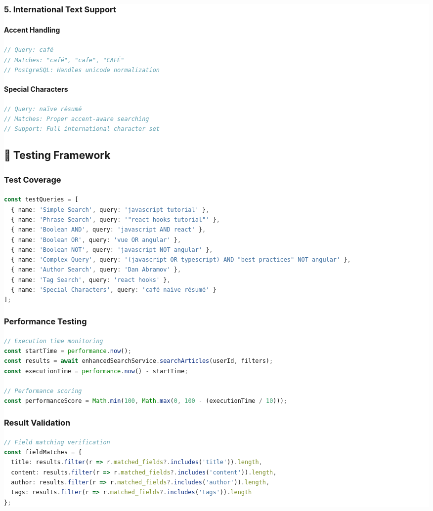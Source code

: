 ### 5. International Text Support

#### Accent Handling
```typescript
// Query: café
// Matches: "café", "cafe", "CAFÉ"
// PostgreSQL: Handles unicode normalization
```

#### Special Characters
```typescript
// Query: naïve résumé
// Matches: Proper accent-aware searching
// Support: Full international character set
```

## 🧪 Testing Framework

### Test Coverage
```typescript
const testQueries = [
  { name: 'Simple Search', query: 'javascript tutorial' },
  { name: 'Phrase Search', query: '"react hooks tutorial"' },
  { name: 'Boolean AND', query: 'javascript AND react' },
  { name: 'Boolean OR', query: 'vue OR angular' },
  { name: 'Boolean NOT', query: 'javascript NOT angular' },
  { name: 'Complex Query', query: '(javascript OR typescript) AND "best practices" NOT angular' },
  { name: 'Author Search', query: 'Dan Abramov' },
  { name: 'Tag Search', query: 'react hooks' },
  { name: 'Special Characters', query: 'café naïve résumé' }
];
```

### Performance Testing
```typescript
// Execution time monitoring
const startTime = performance.now();
const results = await enhancedSearchService.searchArticles(userId, filters);
const executionTime = performance.now() - startTime;

// Performance scoring
const performanceScore = Math.min(100, Math.max(0, 100 - (executionTime / 10)));
```

### Result Validation
```typescript
// Field matching verification
const fieldMatches = {
  title: results.filter(r => r.matched_fields?.includes('title')).length,
  content: results.filter(r => r.matched_fields?.includes('content')).length,
  author: results.filter(r => r.matched_fields?.includes('author')).length,
  tags: results.filter(r => r.matched_fields?.includes('tags')).length
};
```
